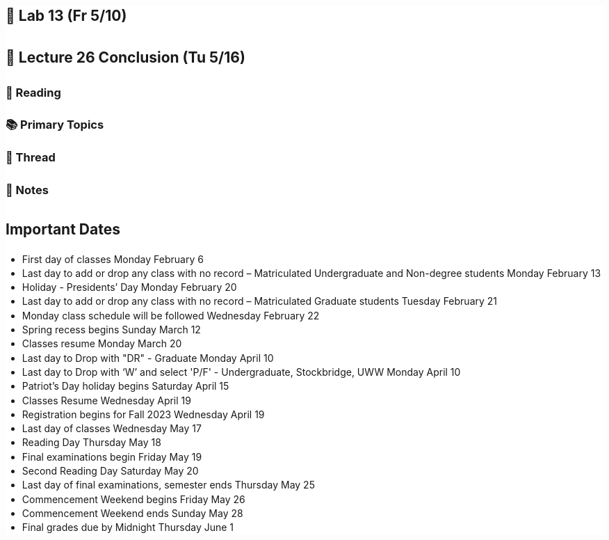 ## 🧪 Lab 13 (Fr 5/10)

## 🧱 Lecture 26 Conclusion (Tu 5/16)

### 📖 Reading
### 📚 Primary Topics
### 🧶 Thread
### 📝 Notes

## Important Dates

- First day of classes Monday February 6
- Last day to add or drop any class with no record – Matriculated Undergraduate and Non-degree students Monday February 13
- Holiday - Presidents’ Day Monday February 20
- Last day to add or drop any class with no record – Matriculated Graduate students Tuesday February 21
- Monday class schedule will be followed Wednesday February 22
- Spring recess begins Sunday March 12
- Classes resume Monday March 20
- Last day to Drop with "DR" - Graduate Monday April 10
- Last day to Drop with ‘W’ and select 'P/F' - Undergraduate, Stockbridge, UWW Monday April 10
- Patriot’s Day holiday begins Saturday April 15
- Classes Resume Wednesday April 19
- Registration begins for Fall 2023 Wednesday April 19
- Last day of classes Wednesday May 17
- Reading Day Thursday May 18
- Final examinations begin Friday May 19
- Second Reading Day Saturday May 20
- Last day of final examinations, semester ends Thursday May 25
- Commencement Weekend begins Friday May 26
- Commencement Weekend ends Sunday May 28
- Final grades due by Midnight Thursday June 1